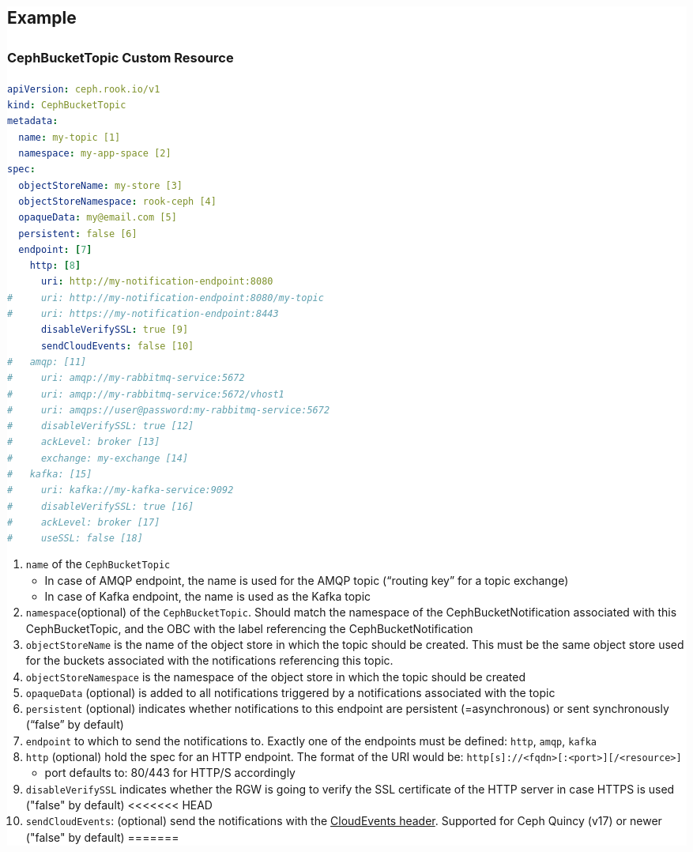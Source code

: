## Example

### CephBucketTopic Custom Resource

```yaml
apiVersion: ceph.rook.io/v1
kind: CephBucketTopic
metadata:
  name: my-topic [1]
  namespace: my-app-space [2]
spec:
  objectStoreName: my-store [3]
  objectStoreNamespace: rook-ceph [4]
  opaqueData: my@email.com [5]
  persistent: false [6]
  endpoint: [7]
    http: [8]
      uri: http://my-notification-endpoint:8080
#     uri: http://my-notification-endpoint:8080/my-topic
#     uri: https://my-notification-endpoint:8443
      disableVerifySSL: true [9]
      sendCloudEvents: false [10]
#   amqp: [11]
#     uri: amqp://my-rabbitmq-service:5672
#     uri: amqp://my-rabbitmq-service:5672/vhost1
#     uri: amqps://user@password:my-rabbitmq-service:5672
#     disableVerifySSL: true [12]
#     ackLevel: broker [13]
#     exchange: my-exchange [14]
#   kafka: [15]
#     uri: kafka://my-kafka-service:9092
#     disableVerifySSL: true [16]
#     ackLevel: broker [17]
#     useSSL: false [18]
```

1. `name` of the `CephBucketTopic`
    + In case of AMQP endpoint, the name is used for the AMQP topic (“routing key” for a topic exchange)
    + In case of Kafka endpoint, the name is used as the Kafka topic
2. `namespace`(optional) of the `CephBucketTopic`. Should match the namespace of the CephBucketNotification associated with this CephBucketTopic, and the OBC with the label referencing the CephBucketNotification
3. `objectStoreName` is the name of the object store in which the topic should be created. This must be the same object store used for the buckets associated with the notifications referencing this topic.
4. `objectStoreNamespace` is the namespace of the object store in which the topic should be created
5. `opaqueData` (optional) is added to all notifications triggered by a notifications associated with the topic
6. `persistent` (optional) indicates whether notifications to this endpoint are persistent (=asynchronous) or sent synchronously (“false” by default)
7. `endpoint` to which to send the notifications to. Exactly one of the endpoints must be defined: `http`, `amqp`, `kafka`
8. `http` (optional) hold the spec for an HTTP endpoint. The format of the URI would be: `http[s]://<fqdn>[:<port>][/<resource>]`
    + port defaults to: 80/443 for HTTP/S accordingly
9. `disableVerifySSL` indicates whether the RGW is going to verify the SSL certificate of the HTTP server in case HTTPS is used ("false" by default)
<<<<<<< HEAD
10. `sendCloudEvents`: (optional) send the notifications with the [CloudEvents header](https://github.com/cloudevents/spec/blob/main/cloudevents/adapters/aws-s3.md). Supported for Ceph Quincy (v17) or newer ("false" by default)
=======